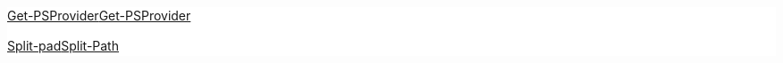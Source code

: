[<span data-ttu-id="38162-328">Get-PSProvider</span><span class="sxs-lookup"><span data-stu-id="38162-328">Get-PSProvider</span></span>](Get-PSProvider.md)

[<span data-ttu-id="38162-329">Split-pad</span><span class="sxs-lookup"><span data-stu-id="38162-329">Split-Path</span></span>](Split-Path.md)
